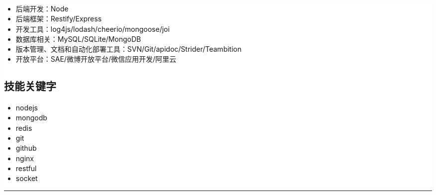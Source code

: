 - 后端开发：Node
- 后端框架：Restify/Express
- 开发工具：log4js/lodash/cheerio/mongoose/joi
- 数据库相关：MySQL/SQLite/MongoDB
- 版本管理、文档和自动化部署工具：SVN/Git/apidoc/Strider/Teambition
- 开放平台：SAE/微博开放平台/微信应用开发/阿里云

## 技能关键字

- nodejs
- mongodb
- redis
- git
- github
- nginx
- restful
- socket

---